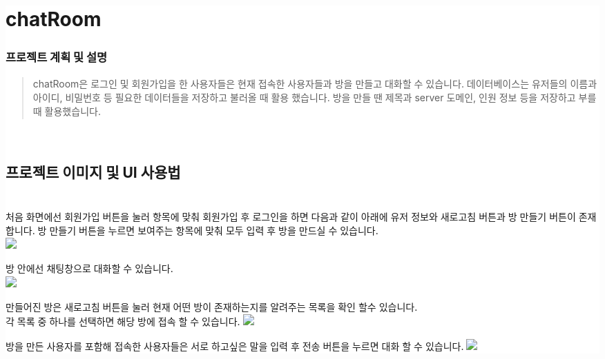 # chatRoom
### 프로젝트 계획 및 설명
> chatRoom은 로그인 및 회원가입을 한 사용자들은 현재 접속한 사용자들과 방을 만들고 대화할 수 있습니다.
데이터베이스는 유저들의 이름과 아이디, 비밀번호 등 필요한 데이터들을 저장하고 불러올 때 활용 했습니다.
방을 만들 땐 제목과 server 도메인, 인원 정보 등을 저장하고 부를 때 활용했습니다.

<br>

## 프로젝트 이미지 및 UI 사용법
<br>
처음 화면에선 회원가입 버튼을 눌러 항목에 맞춰 회원가입 후 로그인을 하면 다음과 같이 아래에 유저 정보와 새로고침 버튼과 방 만들기 버튼이 존재합니다.
 방 만들기 버튼을 누르면 보여주는 항목에 맞춰 모두 입력 후 방을 만드실 수 있습니다.<br>
<img src="https://user-images.githubusercontent.com/51257615/99178716-55345e00-2759-11eb-9874-dc10025a0694.png" width="68%">

방 안에선 채팅창으로 대화할 수 있습니다.<br>
<img src="https://user-images.githubusercontent.com/51257615/99178717-56658b00-2759-11eb-858e-0d946e01b9e2.png" width="68%">

만들어진 방은 새로고침 버튼을 눌러 현재 어떤 방이 존재하는지를 알려주는 목록을 확인 할수 있습니다. 
<br> 각 목록 중 하나를 선택하면 해당 방에 접속 할 수 있습니다. 
<img src="https://user-images.githubusercontent.com/51257615/99178718-56fe2180-2759-11eb-9ba7-ea387e6fc1a4.png" width="68%">

방을 만든 사용자를 포함해 접속한 사용자들은 서로 하고싶은 말을 입력 후 전송 버튼을 누르면 대화 할 수 있습니다.
<img src="https://user-images.githubusercontent.com/51257615/99178719-56fe2180-2759-11eb-8055-fdf8af6ccef6.png" width="90%">
